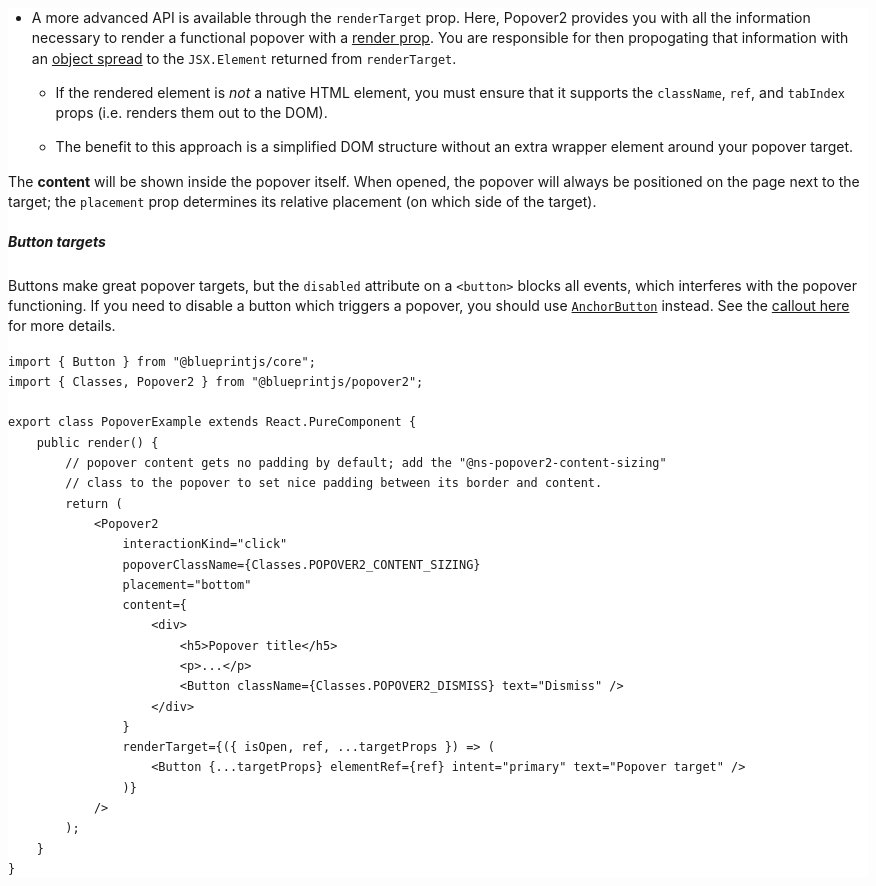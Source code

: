 -   A more advanced API is available through the `renderTarget` prop. Here, Popover2 provides you with all the
    information necessary to render a functional popover with a [render prop](https://reactjs.org/docs/render-props.html).
    You are responsible for then propogating that information with an
    [object spread](https://developer.mozilla.org/en-US/docs/Web/JavaScript/Reference/Operators/Spread_syntax#spread_in_object_literals)
    to the `JSX.Element` returned from `renderTarget`.

    -   If the rendered element is _not_ a native HTML element, you must ensure that it supports the
        `className`, `ref`, and `tabIndex` props (i.e. renders them out to the DOM).

    -   The benefit to this approach is a simplified DOM structure without an extra wrapper element around
        your popover target.

The **content** will be shown inside the popover itself. When opened, the popover will always be
positioned on the page next to the target; the `placement` prop determines its relative placement (on
which side of the target).

<div class="@ns-callout @ns-intent-warning @ns-icon-warning-sign">
    <h5 class="@ns-heading">Button targets</h5>

Buttons make great popover targets, but the `disabled` attribute on a `<button>` blocks all
events, which interferes with the popover functioning. If you need to disable a button which
triggers a popover, you should use [`AnchorButton`](#core/components/button.anchor-button) instead.
See the [callout here](#core/components/button.props) for more details.

</div>

```tsx
import { Button } from "@blueprintjs/core";
import { Classes, Popover2 } from "@blueprintjs/popover2";

export class PopoverExample extends React.PureComponent {
    public render() {
        // popover content gets no padding by default; add the "@ns-popover2-content-sizing"
        // class to the popover to set nice padding between its border and content.
        return (
            <Popover2
                interactionKind="click"
                popoverClassName={Classes.POPOVER2_CONTENT_SIZING}
                placement="bottom"
                content={
                    <div>
                        <h5>Popover title</h5>
                        <p>...</p>
                        <Button className={Classes.POPOVER2_DISMISS} text="Dismiss" />
                    </div>
                }
                renderTarget={({ isOpen, ref, ...targetProps }) => (
                    <Button {...targetProps} elementRef={ref} intent="primary" text="Popover target" />
                )}
            />
        );
    }
}
```
